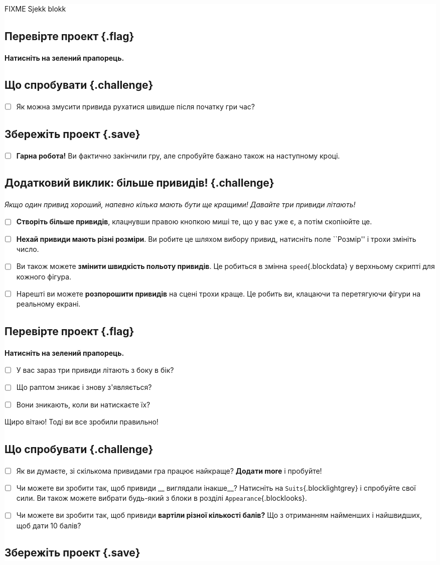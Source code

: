 FIXME Sjekk blokk 

## Перевірте проект {.flag}

__Натисніть на зелений прапорець.__

## Що спробувати {.challenge}

- [ ] Як можна змусити привида рухатися швидше після початку гри
 час?

## Збережіть проект {.save}

- [ ] __Гарна робота!__ Ви фактично закінчили гру, але спробуйте
 бажано також на наступному кроці.

## Додатковий виклик: більше привидів! {.challenge}

*Якщо один привид хороший, напевно кілька мають бути ще кращими! Давайте три
 привиди літають!*

- [ ] __Створіть більше привидів__, клацнувши правою кнопкою миші те, що у вас уже є, а потім
 скопіюйте це.

- [ ] __Нехай привиди мають різні розміри__. Ви робите це шляхом вибору
 привид, натисніть поле ``Розмір'' і трохи змініть число.

- [ ] Ви також можете __змінити швидкість польоту привидів__. Це робиться в
 змінна `speed`{.blockdata} у верхньому скрипті для кожного
 фігура.

- [ ] Нарешті ви можете __розпорошити привидів__ на сцені трохи краще. Це робить
 ви, клацаючи та перетягуючи фігури на реальному екрані.

## Перевірте проект {.flag}

__Натисніть на зелений прапорець.__

- [ ] У вас зараз три привиди літають з боку в бік?

- [ ] Що раптом зникає і знову з'являється?

- [ ] Вони зникають, коли ви натискаєте їх?

Щиро вітаю! Тоді ви все зробили правильно!

## Що спробувати {.challenge}

- [ ] Як ви думаєте, зі скількома привидами гра працює найкраще? __Додати
 more__ і пробуйте!

- [ ] Чи можете ви зробити так, щоб привиди __ виглядали інакше__? Натисніть на
 `Suits`{.blocklightgrey} і спробуйте свої сили. Ви також можете вибрати будь-який з
 блоки в розділі `Appearance`{.blocklooks}.

- [ ] Чи можете ви зробити так, щоб привиди __вартіли різної кількості балів?__ Що
 з отриманням найменших і найшвидших, щоб дати 10 балів?

## Збережіть проект {.save} 
